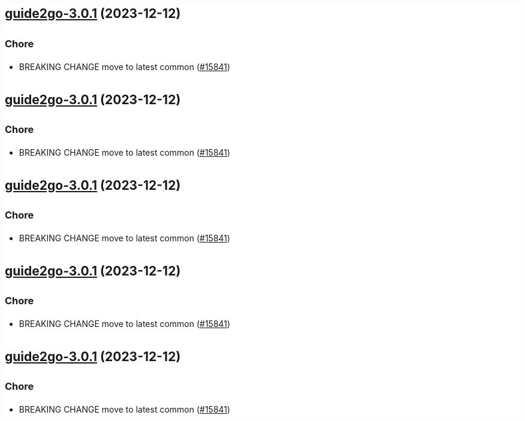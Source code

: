   


## [guide2go-3.0.1](https://github.com/truecharts/charts/compare/guide2go-2.0.13...guide2go-3.0.1) (2023-12-12)

### Chore

- BREAKING CHANGE move to latest common ([#15841](https://github.com/truecharts/charts/issues/15841))
  
  


## [guide2go-3.0.1](https://github.com/truecharts/charts/compare/guide2go-2.0.13...guide2go-3.0.1) (2023-12-12)

### Chore

- BREAKING CHANGE move to latest common ([#15841](https://github.com/truecharts/charts/issues/15841))
  
  


## [guide2go-3.0.1](https://github.com/truecharts/charts/compare/guide2go-2.0.13...guide2go-3.0.1) (2023-12-12)

### Chore

- BREAKING CHANGE move to latest common ([#15841](https://github.com/truecharts/charts/issues/15841))
  
  


## [guide2go-3.0.1](https://github.com/truecharts/charts/compare/guide2go-2.0.13...guide2go-3.0.1) (2023-12-12)

### Chore

- BREAKING CHANGE move to latest common ([#15841](https://github.com/truecharts/charts/issues/15841))
  
  


## [guide2go-3.0.1](https://github.com/truecharts/charts/compare/guide2go-2.0.13...guide2go-3.0.1) (2023-12-12)

### Chore

- BREAKING CHANGE move to latest common ([#15841](https://github.com/truecharts/charts/issues/15841))
  
  